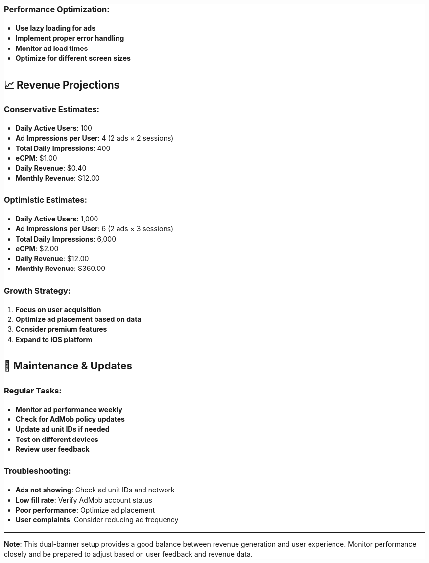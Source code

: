 ### Performance Optimization:
- **Use lazy loading for ads**
- **Implement proper error handling**
- **Monitor ad load times**
- **Optimize for different screen sizes**

## 📈 Revenue Projections

### Conservative Estimates:
- **Daily Active Users**: 100
- **Ad Impressions per User**: 4 (2 ads × 2 sessions)
- **Total Daily Impressions**: 400
- **eCPM**: $1.00
- **Daily Revenue**: $0.40
- **Monthly Revenue**: $12.00

### Optimistic Estimates:
- **Daily Active Users**: 1,000
- **Ad Impressions per User**: 6 (2 ads × 3 sessions)
- **Total Daily Impressions**: 6,000
- **eCPM**: $2.00
- **Daily Revenue**: $12.00
- **Monthly Revenue**: $360.00

### Growth Strategy:
1. **Focus on user acquisition**
2. **Optimize ad placement based on data**
3. **Consider premium features**
4. **Expand to iOS platform**

## 🔄 Maintenance & Updates

### Regular Tasks:
- **Monitor ad performance weekly**
- **Check for AdMob policy updates**
- **Update ad unit IDs if needed**
- **Test on different devices**
- **Review user feedback**

### Troubleshooting:
- **Ads not showing**: Check ad unit IDs and network
- **Low fill rate**: Verify AdMob account status
- **Poor performance**: Optimize ad placement
- **User complaints**: Consider reducing ad frequency

---

**Note**: This dual-banner setup provides a good balance between revenue generation and user experience. Monitor performance closely and be prepared to adjust based on user feedback and revenue data. 